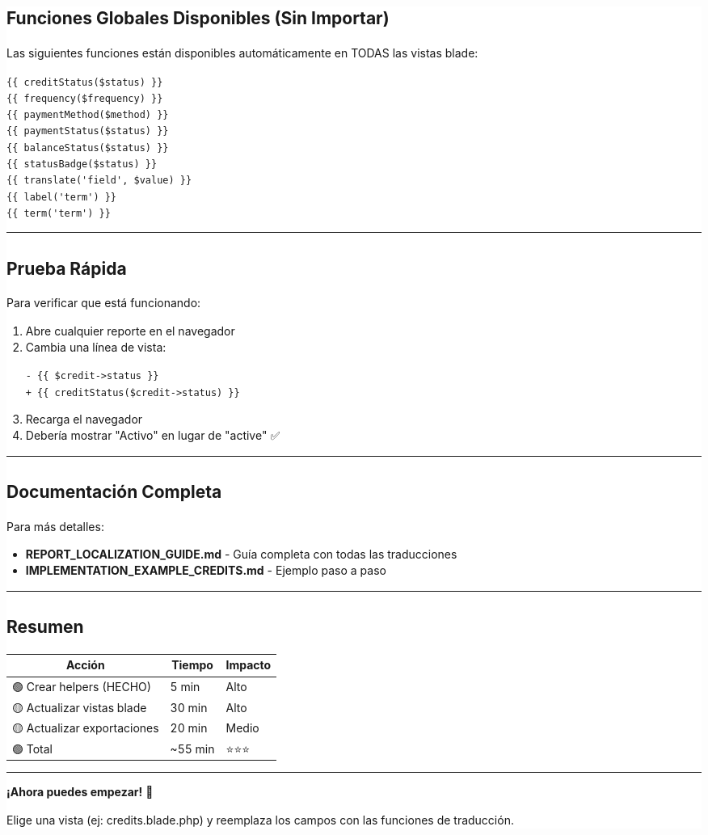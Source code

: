 
## Funciones Globales Disponibles (Sin Importar)

Las siguientes funciones están disponibles automáticamente en TODAS las vistas blade:

```blade
{{ creditStatus($status) }}
{{ frequency($frequency) }}
{{ paymentMethod($method) }}
{{ paymentStatus($status) }}
{{ balanceStatus($status) }}
{{ statusBadge($status) }}
{{ translate('field', $value) }}
{{ label('term') }}
{{ term('term') }}
```

---

## Prueba Rápida

Para verificar que está funcionando:

1. Abre cualquier reporte en el navegador
2. Cambia una línea de vista:
   ```blade
   - {{ $credit->status }}
   + {{ creditStatus($credit->status) }}
   ```
3. Recarga el navegador
4. Debería mostrar "Activo" en lugar de "active" ✅

---

## Documentación Completa

Para más detalles:
- **REPORT_LOCALIZATION_GUIDE.md** - Guía completa con todas las traducciones
- **IMPLEMENTATION_EXAMPLE_CREDITS.md** - Ejemplo paso a paso

---

## Resumen

| Acción | Tiempo | Impacto |
|--------|--------|---------|
| 🟢 Crear helpers (HECHO) | 5 min | Alto |
| 🟡 Actualizar vistas blade | 30 min | Alto |
| 🟡 Actualizar exportaciones | 20 min | Medio |
| 🟢 Total | ~55 min | ⭐⭐⭐ |

---

**¡Ahora puedes empezar!** 🚀

Elige una vista (ej: credits.blade.php) y reemplaza los campos con las funciones de traducción.
